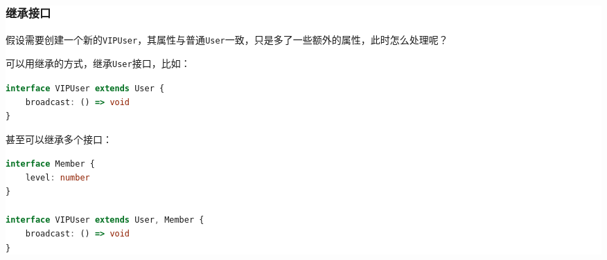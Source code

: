 

### 继承接口

假设需要创建一个新的`VIPUser`，其属性与普通`User`一致，只是多了一些额外的属性，此时怎么处理呢？

可以用继承的方式，继承`User`接口，比如：

```typescript
interface VIPUser extends User {
    broadcast: () => void
}
```

甚至可以继承多个接口：

```typescript
interface Member {
    level: number
}

interface VIPUser extends User, Member {
    broadcast: () => void
}
```

